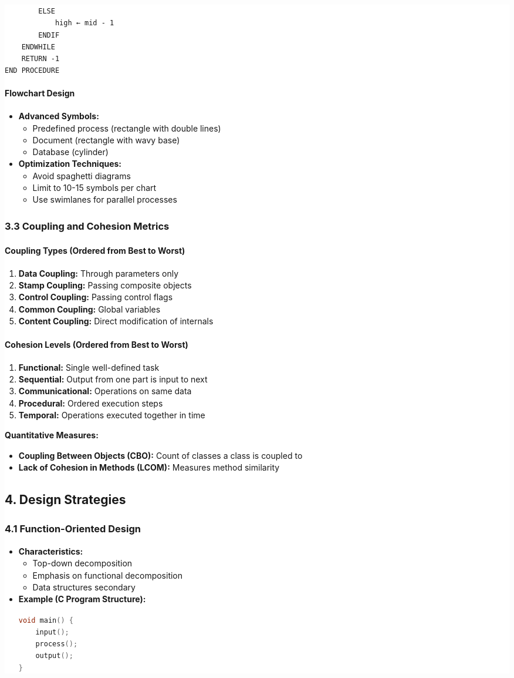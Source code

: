   ```
          ELSE
              high ← mid - 1
          ENDIF
      ENDWHILE
      RETURN -1
  END PROCEDURE
  ```

#### **Flowchart Design**
- **Advanced Symbols:**
  - Predefined process (rectangle with double lines)
  - Document (rectangle with wavy base)
  - Database (cylinder)
- **Optimization Techniques:**
  - Avoid spaghetti diagrams
  - Limit to 10-15 symbols per chart
  - Use swimlanes for parallel processes

### **3.3 Coupling and Cohesion Metrics**

#### **Coupling Types (Ordered from Best to Worst)**
1. **Data Coupling:** Through parameters only
2. **Stamp Coupling:** Passing composite objects
3. **Control Coupling:** Passing control flags
4. **Common Coupling:** Global variables
5. **Content Coupling:** Direct modification of internals

#### **Cohesion Levels (Ordered from Best to Worst)**
1. **Functional:** Single well-defined task
2. **Sequential:** Output from one part is input to next
3. **Communicational:** Operations on same data
4. **Procedural:** Ordered execution steps
5. **Temporal:** Operations executed together in time

**Quantitative Measures:**
- **Coupling Between Objects (CBO):** Count of classes a class is coupled to
- **Lack of Cohesion in Methods (LCOM):** Measures method similarity

## **4. Design Strategies**

### **4.1 Function-Oriented Design**
- **Characteristics:**
  - Top-down decomposition
  - Emphasis on functional decomposition
  - Data structures secondary
- **Example (C Program Structure):**
  ```c
  void main() {
      input();
      process();
      output();
  }
  ```
